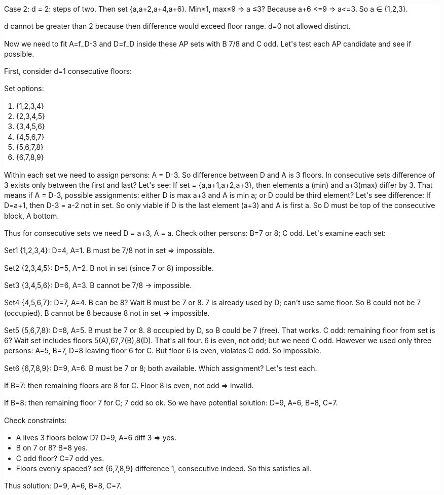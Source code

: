 Case 2: d = 2: steps of two. Then set {a,a+2,a+4,a+6}. Min≥1, max≤9 => a ≤3? Because a+6 <=9 => a<=3. So a ∈ {1,2,3}.

d cannot be greater than 2 because then difference would exceed floor range. d=0 not allowed distinct.

Now we need to fit A=f_D-3 and D=f_D inside these AP sets with B 7/8 and C odd. Let's test each AP candidate and see if possible.

First, consider d=1 consecutive floors:

Set options:
1) {1,2,3,4}
2) {2,3,4,5}
3) {3,4,5,6}
4) {4,5,6,7}
5) {5,6,7,8}
6) {6,7,8,9}

Within each set we need to assign persons: A = D-3. So difference between D and A is 3 floors. In consecutive sets difference of 3 exists only between the first and last? Let's see: If set = {a,a+1,a+2,a+3}, then elements a (min) and a+3(max) differ by 3. That means if A = D-3, possible assignments: either D is max a+3 and A is min a; or D could be third element? Let's see difference: If D=a+1, then D-3 = a-2 not in set. So only viable if D is the last element (a+3) and A is first a. So D must be top of the consecutive block, A bottom.

Thus for consecutive sets we need D = a+3, A = a. Check other persons: B=7 or 8; C odd. Let's examine each set:

Set1 {1,2,3,4}: D=4, A=1. B must be 7/8 not in set => impossible.

Set2 {2,3,4,5}: D=5, A=2. B not in set (since 7 or 8) impossible.

Set3 {3,4,5,6}: D=6, A=3. B cannot be 7/8 -> impossible.

Set4 {4,5,6,7}: D=7, A=4. B can be 8? Wait B must be 7 or 8. 7 is already used by D; can't use same floor. So B could not be 7 (occupied). B cannot be 8 because 8 not in set -> impossible.

Set5 {5,6,7,8}: D=8, A=5. B must be 7 or 8. 8 occupied by D, so B could be 7 (free). That works. C odd: remaining floor from set is 6? Wait set includes floors 5(A),6?,7(B),8(D). That's all four. 6 is even, not odd; but we need C odd. However we used only three persons: A=5, B=7, D=8 leaving floor 6 for C. But floor 6 is even, violates C odd. So impossible.

Set6 {6,7,8,9}: D=9, A=6. B must be 7 or 8; both available. Which assignment? Let's test each.

If B=7: then remaining floors are 8 for C. Floor 8 is even, not odd => invalid.

If B=8: then remaining floor 7 for C; 7 odd so ok. So we have potential solution: D=9, A=6, B=8, C=7.

Check constraints:

- A lives 3 floors below D? D=9, A=6 diff 3 => yes.
- B on 7 or 8? B=8 yes.
- C odd floor? C=7 odd yes.
- Floors evenly spaced? set {6,7,8,9} difference 1, consecutive indeed. So this satisfies all.

Thus solution: D=9, A=6, B=8, C=7.
